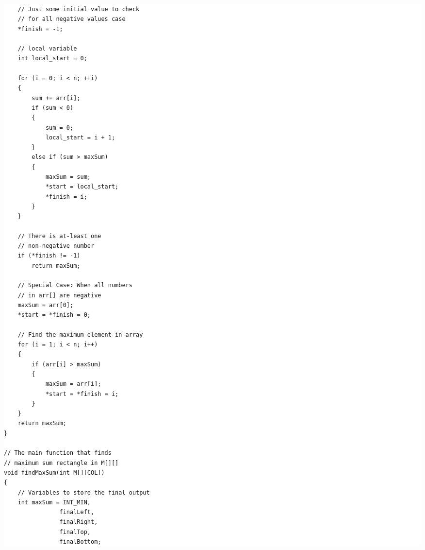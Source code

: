 		// Just some initial value to check
		// for all negative values case
		*finish = -1;

		// local variable
		int local_start = 0;

		for (i = 0; i < n; ++i)
		{
			sum += arr[i];
			if (sum < 0)
			{
				sum = 0;
				local_start = i + 1;
			}
			else if (sum > maxSum)
			{
				maxSum = sum;
				*start = local_start;
				*finish = i;
			}
		}

		// There is at-least one
		// non-negative number
		if (*finish != -1)
			return maxSum;

		// Special Case: When all numbers
		// in arr[] are negative
		maxSum = arr[0];
		*start = *finish = 0;

		// Find the maximum element in array
		for (i = 1; i < n; i++)
		{
			if (arr[i] > maxSum)
			{
				maxSum = arr[i];
				*start = *finish = i;
			}
		}
		return maxSum;
	}

	// The main function that finds
	// maximum sum rectangle in M[][]
	void findMaxSum(int M[][COL])
	{
		// Variables to store the final output
		int maxSum = INT_MIN,
					finalLeft,
					finalRight,
					finalTop,
					finalBottom;
